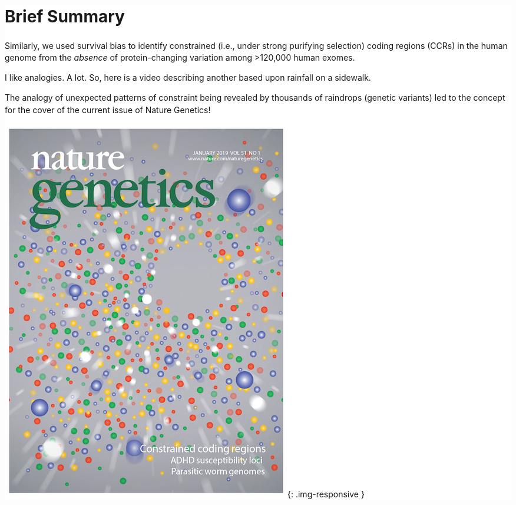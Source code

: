 
>

Brief Summary
=============

Similarly, we used survival bias to identify constrained (i.e., under strong purifying selection) coding regions (CCRs) in the human genome from the *absence* of protein-changing variation among >120,000 human exomes.

I like analogies. A lot. So, here is a video describing another based upon rainfall on a sidewalk.

>

<iframe width="640" height="360" src="https://www.youtube.com/embed/KGJYfw_V0wo" frameborder="0" allow="accelerometer; autoplay; encrypted-media; gyroscope; picture-in-picture" allowfullscreen></iframe>

>

The analogy of unexpected patterns of constraint being revealed by thousands of raindrops (genetic variants) led to the concept for the cover of the current issue of Nature Genetics!

>

![ng cover](/img/blog/ng_cover_JAN19-web_1.png){: .img-responsive }
